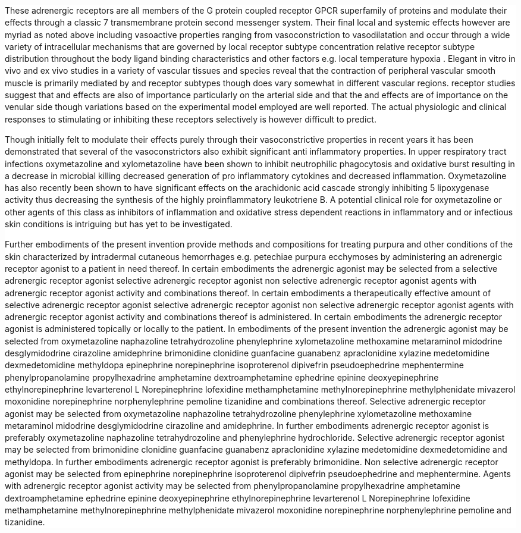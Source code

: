 These adrenergic receptors are all members of the G protein coupled receptor GPCR superfamily of proteins and modulate their effects through a classic 7 transmembrane protein second messenger system. Their final local and systemic effects however are myriad as noted above including vasoactive properties ranging from vasoconstriction to vasodilatation and occur through a wide variety of intracellular mechanisms that are governed by local receptor subtype concentration relative receptor subtype distribution throughout the body ligand binding characteristics and other factors e.g. local temperature hypoxia . Elegant in vitro in vivo and ex vivo studies in a variety of vascular tissues and species reveal that the contraction of peripheral vascular smooth muscle is primarily mediated by and receptor subtypes though does vary somewhat in different vascular regions. receptor studies suggest that and effects are also of importance particularly on the arterial side and that the and effects are of importance on the venular side though variations based on the experimental model employed are well reported. The actual physiologic and clinical responses to stimulating or inhibiting these receptors selectively is however difficult to predict.

Though initially felt to modulate their effects purely through their vasoconstrictive properties in recent years it has been demonstrated that several of the vasoconstrictors also exhibit significant anti inflammatory properties. In upper respiratory tract infections oxymetazoline and xylometazoline have been shown to inhibit neutrophilic phagocytosis and oxidative burst resulting in a decrease in microbial killing decreased generation of pro inflammatory cytokines and decreased inflammation. Oxymetazoline has also recently been shown to have significant effects on the arachidonic acid cascade strongly inhibiting 5 lipoxygenase activity thus decreasing the synthesis of the highly proinflammatory leukotriene B. A potential clinical role for oxymetazoline or other agents of this class as inhibitors of inflammation and oxidative stress dependent reactions in inflammatory and or infectious skin conditions is intriguing but has yet to be investigated.

Further embodiments of the present invention provide methods and compositions for treating purpura and other conditions of the skin characterized by intradermal cutaneous hemorrhages e.g. petechiae purpura ecchymoses by administering an adrenergic receptor agonist to a patient in need thereof. In certain embodiments the adrenergic agonist may be selected from a selective adrenergic receptor agonist selective adrenergic receptor agonist non selective adrenergic receptor agonist agents with adrenergic receptor agonist activity and combinations thereof. In certain embodiments a therapeutically effective amount of selective adrenergic receptor agonist selective adrenergic receptor agonist non selective adrenergic receptor agonist agents with adrenergic receptor agonist activity and combinations thereof is administered. In certain embodiments the adrenergic receptor agonist is administered topically or locally to the patient. In embodiments of the present invention the adrenergic agonist may be selected from oxymetazoline naphazoline tetrahydrozoline phenylephrine xylometazoline methoxamine metaraminol midodrine desglymidodrine cirazoline amidephrine brimonidine clonidine guanfacine guanabenz apraclonidine xylazine medetomidine dexmedetomidine methyldopa epinephrine norepinephrine isoproterenol dipivefrin pseudoephedrine mephentermine phenylpropanolamine propylhexadrine amphetamine dextroamphetamine ephedrine epinine deoxyepinephrine ethylnorepinephrine levarterenol L Norepinephrine lofexidine methamphetamine methylnorepinephrine methylphenidate mivazerol moxonidine norepinephrine norphenylephrine pemoline tizanidine and combinations thereof. Selective adrenergic receptor agonist may be selected from oxymetazoline naphazoline tetrahydrozoline phenylephrine xylometazoline methoxamine metaraminol midodrine desglymidodrine cirazoline and amidephrine. In further embodiments adrenergic receptor agonist is preferably oxymetazoline naphazoline tetrahydrozoline and phenylephrine hydrochloride. Selective adrenergic receptor agonist may be selected from brimonidine clonidine guanfacine guanabenz apraclonidine xylazine medetomidine dexmedetomidine and methyldopa. In further embodiments adrenergic receptor agonist is preferably brimonidine. Non selective adrenergic receptor agonist may be selected from epinephrine norepinephrine isoproterenol dipivefrin pseudoephedrine and mephentermine. Agents with adrenergic receptor agonist activity may be selected from phenylpropanolamine propylhexadrine amphetamine dextroamphetamine ephedrine epinine deoxyepinephrine ethylnorepinephrine levarterenol L Norepinephrine lofexidine methamphetamine methylnorepinephrine methylphenidate mivazerol moxonidine norepinephrine norphenylephrine pemoline and tizanidine.
